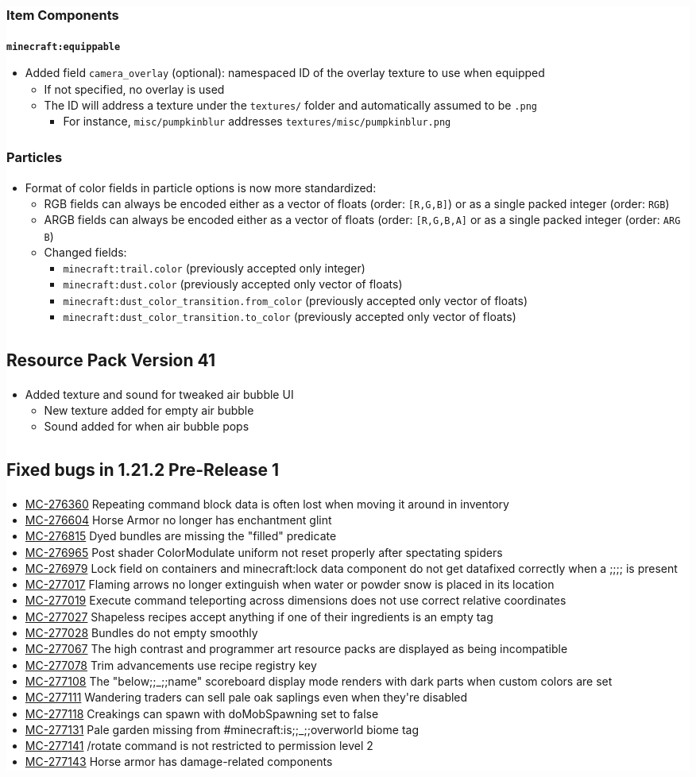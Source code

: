 ### Item Components

**`minecraft:equippable`**

-   Added field `camera_overlay` (optional): namespaced ID of the overlay texture to use when equipped
    -   If not specified, no overlay is used
    -   The ID will address a texture under the `textures/` folder and automatically assumed to be `.png`
        -   For instance, `misc/pumpkinblur` addresses `textures/misc/pumpkinblur.png`

### Particles

-   Format of color fields in particle options is now more standardized:
    -   RGB fields can always be encoded either as a vector of floats (order: `[R,G,B]`) or as a single packed integer (order: `RGB`)
    -   ARGB fields can always be encoded either as a vector of floats (order: `[R,G,B,A]` or as a single packed integer (order: `ARGB`)
    -   Changed fields:
        -   `minecraft:trail.color` (previously accepted only integer)
        -   `minecraft:dust.color` (previously accepted only vector of floats)
        -   `minecraft:dust_color_transition.from_color` (previously accepted only vector of floats)
        -   `minecraft:dust_color_transition.to_color` (previously accepted only vector of floats)

## Resource Pack Version 41

-   Added texture and sound for tweaked air bubble UI
    -   New texture added for empty air bubble
    -   Sound added for when air bubble pops

## Fixed bugs in 1.21.2 Pre-Release 1

-   [MC-276360](https://bugs.mojang.com/browse/MC-276360) Repeating command block data is often lost when moving it around in inventory
-   [MC-276604](https://bugs.mojang.com/browse/MC-276604) Horse Armor no longer has enchantment glint
-   [MC-276815](https://bugs.mojang.com/browse/MC-276815) Dyed bundles are missing the "filled" predicate
-   [MC-276965](https://bugs.mojang.com/browse/MC-276965) Post shader ColorModulate uniform not reset properly after spectating spiders
-   [MC-276979](https://bugs.mojang.com/browse/MC-276979) Lock field on containers and minecraft:lock data component do not get datafixed correctly when a ;;\;; is present
-   [MC-277017](https://bugs.mojang.com/browse/MC-277017) Flaming arrows no longer extinguish when water or powder snow is placed in its location
-   [MC-277019](https://bugs.mojang.com/browse/MC-277019) Execute command teleporting across dimensions does not use correct relative coordinates
-   [MC-277027](https://bugs.mojang.com/browse/MC-277027) Shapeless recipes accept anything if one of their ingredients is an empty tag
-   [MC-277028](https://bugs.mojang.com/browse/MC-277028) Bundles do not empty smoothly
-   [MC-277067](https://bugs.mojang.com/browse/MC-277067) The high contrast and programmer art resource packs are displayed as being incompatible
-   [MC-277078](https://bugs.mojang.com/browse/MC-277078) Trim advancements use recipe registry key
-   [MC-277108](https://bugs.mojang.com/browse/MC-277108) The "below;;_;;name" scoreboard display mode renders with dark parts when custom colors are set
-   [MC-277111](https://bugs.mojang.com/browse/MC-277111) Wandering traders can sell pale oak saplings even when they're disabled
-   [MC-277118](https://bugs.mojang.com/browse/MC-277118) Creakings can spawn with doMobSpawning set to false
-   [MC-277131](https://bugs.mojang.com/browse/MC-277131) Pale garden missing from #minecraft:is;;_;;overworld biome tag
-   [MC-277141](https://bugs.mojang.com/browse/MC-277141) /rotate command is not restricted to permission level 2
-   [MC-277143](https://bugs.mojang.com/browse/MC-277143) Horse armor has damage-related components